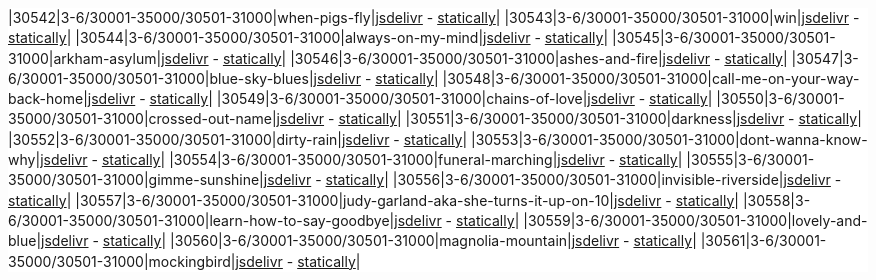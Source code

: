 |30542|3-6/30001-35000/30501-31000|when-pigs-fly|[jsdelivr](https://cdn.jsdelivr.net/gh/dbchord/webp-c-1110x370_3-6/30001-35000/30501-31000/when-pigs-fly.webp) - [statically](https://cdn.statically.io/gh/dbchord/webp-c-1110x370_3-6/img/30001-35000/30501-31000/when-pigs-fly.webp)|
|30543|3-6/30001-35000/30501-31000|win|[jsdelivr](https://cdn.jsdelivr.net/gh/dbchord/webp-c-1110x370_3-6/30001-35000/30501-31000/win.webp) - [statically](https://cdn.statically.io/gh/dbchord/webp-c-1110x370_3-6/img/30001-35000/30501-31000/win.webp)|
|30544|3-6/30001-35000/30501-31000|always-on-my-mind|[jsdelivr](https://cdn.jsdelivr.net/gh/dbchord/webp-c-1110x370_3-6/30001-35000/30501-31000/always-on-my-mind.webp) - [statically](https://cdn.statically.io/gh/dbchord/webp-c-1110x370_3-6/img/30001-35000/30501-31000/always-on-my-mind.webp)|
|30545|3-6/30001-35000/30501-31000|arkham-asylum|[jsdelivr](https://cdn.jsdelivr.net/gh/dbchord/webp-c-1110x370_3-6/30001-35000/30501-31000/arkham-asylum.webp) - [statically](https://cdn.statically.io/gh/dbchord/webp-c-1110x370_3-6/img/30001-35000/30501-31000/arkham-asylum.webp)|
|30546|3-6/30001-35000/30501-31000|ashes-and-fire|[jsdelivr](https://cdn.jsdelivr.net/gh/dbchord/webp-c-1110x370_3-6/30001-35000/30501-31000/ashes-and-fire.webp) - [statically](https://cdn.statically.io/gh/dbchord/webp-c-1110x370_3-6/img/30001-35000/30501-31000/ashes-and-fire.webp)|
|30547|3-6/30001-35000/30501-31000|blue-sky-blues|[jsdelivr](https://cdn.jsdelivr.net/gh/dbchord/webp-c-1110x370_3-6/30001-35000/30501-31000/blue-sky-blues.webp) - [statically](https://cdn.statically.io/gh/dbchord/webp-c-1110x370_3-6/img/30001-35000/30501-31000/blue-sky-blues.webp)|
|30548|3-6/30001-35000/30501-31000|call-me-on-your-way-back-home|[jsdelivr](https://cdn.jsdelivr.net/gh/dbchord/webp-c-1110x370_3-6/30001-35000/30501-31000/call-me-on-your-way-back-home.webp) - [statically](https://cdn.statically.io/gh/dbchord/webp-c-1110x370_3-6/img/30001-35000/30501-31000/call-me-on-your-way-back-home.webp)|
|30549|3-6/30001-35000/30501-31000|chains-of-love|[jsdelivr](https://cdn.jsdelivr.net/gh/dbchord/webp-c-1110x370_3-6/30001-35000/30501-31000/chains-of-love.webp) - [statically](https://cdn.statically.io/gh/dbchord/webp-c-1110x370_3-6/img/30001-35000/30501-31000/chains-of-love.webp)|
|30550|3-6/30001-35000/30501-31000|crossed-out-name|[jsdelivr](https://cdn.jsdelivr.net/gh/dbchord/webp-c-1110x370_3-6/30001-35000/30501-31000/crossed-out-name.webp) - [statically](https://cdn.statically.io/gh/dbchord/webp-c-1110x370_3-6/img/30001-35000/30501-31000/crossed-out-name.webp)|
|30551|3-6/30001-35000/30501-31000|darkness|[jsdelivr](https://cdn.jsdelivr.net/gh/dbchord/webp-c-1110x370_3-6/30001-35000/30501-31000/darkness.webp) - [statically](https://cdn.statically.io/gh/dbchord/webp-c-1110x370_3-6/img/30001-35000/30501-31000/darkness.webp)|
|30552|3-6/30001-35000/30501-31000|dirty-rain|[jsdelivr](https://cdn.jsdelivr.net/gh/dbchord/webp-c-1110x370_3-6/30001-35000/30501-31000/dirty-rain.webp) - [statically](https://cdn.statically.io/gh/dbchord/webp-c-1110x370_3-6/img/30001-35000/30501-31000/dirty-rain.webp)|
|30553|3-6/30001-35000/30501-31000|dont-wanna-know-why|[jsdelivr](https://cdn.jsdelivr.net/gh/dbchord/webp-c-1110x370_3-6/30001-35000/30501-31000/dont-wanna-know-why.webp) - [statically](https://cdn.statically.io/gh/dbchord/webp-c-1110x370_3-6/img/30001-35000/30501-31000/dont-wanna-know-why.webp)|
|30554|3-6/30001-35000/30501-31000|funeral-marching|[jsdelivr](https://cdn.jsdelivr.net/gh/dbchord/webp-c-1110x370_3-6/30001-35000/30501-31000/funeral-marching.webp) - [statically](https://cdn.statically.io/gh/dbchord/webp-c-1110x370_3-6/img/30001-35000/30501-31000/funeral-marching.webp)|
|30555|3-6/30001-35000/30501-31000|gimme-sunshine|[jsdelivr](https://cdn.jsdelivr.net/gh/dbchord/webp-c-1110x370_3-6/30001-35000/30501-31000/gimme-sunshine.webp) - [statically](https://cdn.statically.io/gh/dbchord/webp-c-1110x370_3-6/img/30001-35000/30501-31000/gimme-sunshine.webp)|
|30556|3-6/30001-35000/30501-31000|invisible-riverside|[jsdelivr](https://cdn.jsdelivr.net/gh/dbchord/webp-c-1110x370_3-6/30001-35000/30501-31000/invisible-riverside.webp) - [statically](https://cdn.statically.io/gh/dbchord/webp-c-1110x370_3-6/img/30001-35000/30501-31000/invisible-riverside.webp)|
|30557|3-6/30001-35000/30501-31000|judy-garland-aka-she-turns-it-up-on-10|[jsdelivr](https://cdn.jsdelivr.net/gh/dbchord/webp-c-1110x370_3-6/30001-35000/30501-31000/judy-garland-aka-she-turns-it-up-on-10.webp) - [statically](https://cdn.statically.io/gh/dbchord/webp-c-1110x370_3-6/img/30001-35000/30501-31000/judy-garland-aka-she-turns-it-up-on-10.webp)|
|30558|3-6/30001-35000/30501-31000|learn-how-to-say-goodbye|[jsdelivr](https://cdn.jsdelivr.net/gh/dbchord/webp-c-1110x370_3-6/30001-35000/30501-31000/learn-how-to-say-goodbye.webp) - [statically](https://cdn.statically.io/gh/dbchord/webp-c-1110x370_3-6/img/30001-35000/30501-31000/learn-how-to-say-goodbye.webp)|
|30559|3-6/30001-35000/30501-31000|lovely-and-blue|[jsdelivr](https://cdn.jsdelivr.net/gh/dbchord/webp-c-1110x370_3-6/30001-35000/30501-31000/lovely-and-blue.webp) - [statically](https://cdn.statically.io/gh/dbchord/webp-c-1110x370_3-6/img/30001-35000/30501-31000/lovely-and-blue.webp)|
|30560|3-6/30001-35000/30501-31000|magnolia-mountain|[jsdelivr](https://cdn.jsdelivr.net/gh/dbchord/webp-c-1110x370_3-6/30001-35000/30501-31000/magnolia-mountain.webp) - [statically](https://cdn.statically.io/gh/dbchord/webp-c-1110x370_3-6/img/30001-35000/30501-31000/magnolia-mountain.webp)|
|30561|3-6/30001-35000/30501-31000|mockingbird|[jsdelivr](https://cdn.jsdelivr.net/gh/dbchord/webp-c-1110x370_3-6/30001-35000/30501-31000/mockingbird.webp) - [statically](https://cdn.statically.io/gh/dbchord/webp-c-1110x370_3-6/img/30001-35000/30501-31000/mockingbird.webp)|